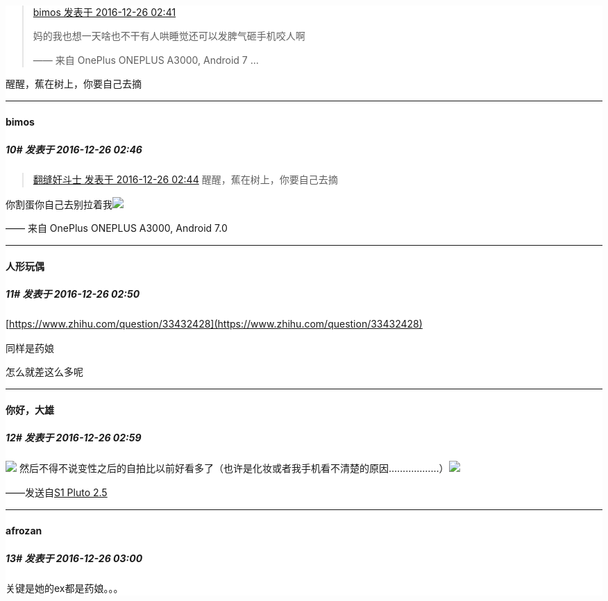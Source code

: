 
<blockquote><a href="httphttps://bbs.saraba1st.com/2b/forum.php?mod=redirect&amp;goto=findpost&amp;pid=34600814&amp;ptid=1358001" target="_blank">bimos 发表于 2016-12-26 02:41</a>

妈的我也想一天啥也不干有人哄睡觉还可以发脾气砸手机咬人啊


—— 来自 OnePlus ONEPLUS A3000, Android 7 ...</blockquote>
醒醒，蕉在树上，你要自己去摘


*****

####  bimos  
##### 10#       发表于 2016-12-26 02:46


<blockquote><a href="httphttps://bbs.saraba1st.com/2b/forum.php?mod=redirect&amp;goto=findpost&amp;pid=34600824&amp;ptid=1358001" target="_blank">翻缝奸斗士 发表于 2016-12-26 02:44</a>
醒醒，蕉在树上，你要自己去摘</blockquote>
你割蛋你自己去别拉着我<img src="https://static.saraba1st.com/image/smiley/face/54.gif" referrerpolicy="no-referrer">

—— 来自 OnePlus ONEPLUS A3000, Android 7.0


*****

####  人形玩偶  
##### 11#       发表于 2016-12-26 02:50


[https://www.zhihu.com/question/33432428](https://www.zhihu.com/question/33432428)

同样是药娘

怎么就差这么多呢


*****

####  你好，大雄  
##### 12#       发表于 2016-12-26 02:59


<img src="https://static.saraba1st.com/image/smiley/flash/131.gif" referrerpolicy="no-referrer">
然后不得不说变性之后的自拍比以前好看多了（也许是化妆或者我手机看不清楚的原因………………）<img src="https://static.saraba1st.com/image/smiley/flash/134.gif" referrerpolicy="no-referrer">


——发送自[S1 Pluto 2.5](https://itunes.apple.com/cn/app/s1-pluto/id889820003?mt=8)


*****

####  afrozan  
##### 13#       发表于 2016-12-26 03:00


关键是她的ex都是药娘。。。
